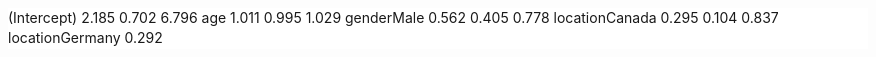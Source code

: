 </thead>
<tbody>
<tr>
<td style="text-align:left;">
(Intercept)
</td>
<td style="text-align:right;">
2.185
</td>
<td style="text-align:right;">
0.702
</td>
<td style="text-align:right;">
6.796
</td>
</tr>
<tr>
<td style="text-align:left;">
age
</td>
<td style="text-align:right;">
1.011
</td>
<td style="text-align:right;">
0.995
</td>
<td style="text-align:right;">
1.029
</td>
</tr>
<tr>
<td style="text-align:left;">
genderMale
</td>
<td style="text-align:right;">
0.562
</td>
<td style="text-align:right;">
0.405
</td>
<td style="text-align:right;">
0.778
</td>
</tr>
<tr>
<td style="text-align:left;">
locationCanada
</td>
<td style="text-align:right;">
0.295
</td>
<td style="text-align:right;">
0.104
</td>
<td style="text-align:right;">
0.837
</td>
</tr>
<tr>
<td style="text-align:left;">
locationGermany
</td>
<td style="text-align:right;">
0.292